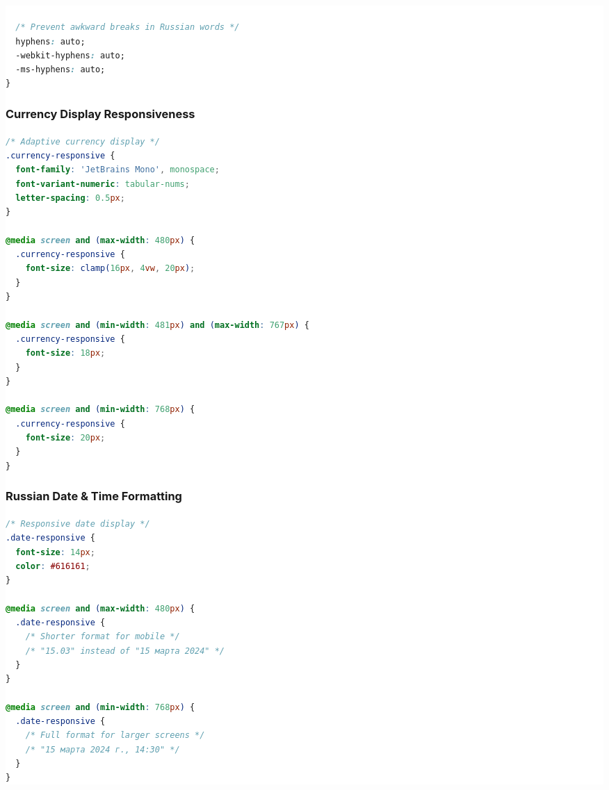 ```css
  
  /* Prevent awkward breaks in Russian words */
  hyphens: auto;
  -webkit-hyphens: auto;
  -ms-hyphens: auto;
}
```

### Currency Display Responsiveness
```css
/* Adaptive currency display */
.currency-responsive {
  font-family: 'JetBrains Mono', monospace;
  font-variant-numeric: tabular-nums;
  letter-spacing: 0.5px;
}

@media screen and (max-width: 480px) {
  .currency-responsive {
    font-size: clamp(16px, 4vw, 20px);
  }
}

@media screen and (min-width: 481px) and (max-width: 767px) {
  .currency-responsive {
    font-size: 18px;
  }
}

@media screen and (min-width: 768px) {
  .currency-responsive {
    font-size: 20px;
  }
}
```

### Russian Date & Time Formatting
```css
/* Responsive date display */
.date-responsive {
  font-size: 14px;
  color: #616161;
}

@media screen and (max-width: 480px) {
  .date-responsive {
    /* Shorter format for mobile */
    /* "15.03" instead of "15 марта 2024" */
  }
}

@media screen and (min-width: 768px) {
  .date-responsive {
    /* Full format for larger screens */
    /* "15 марта 2024 г., 14:30" */
  }
}
```
